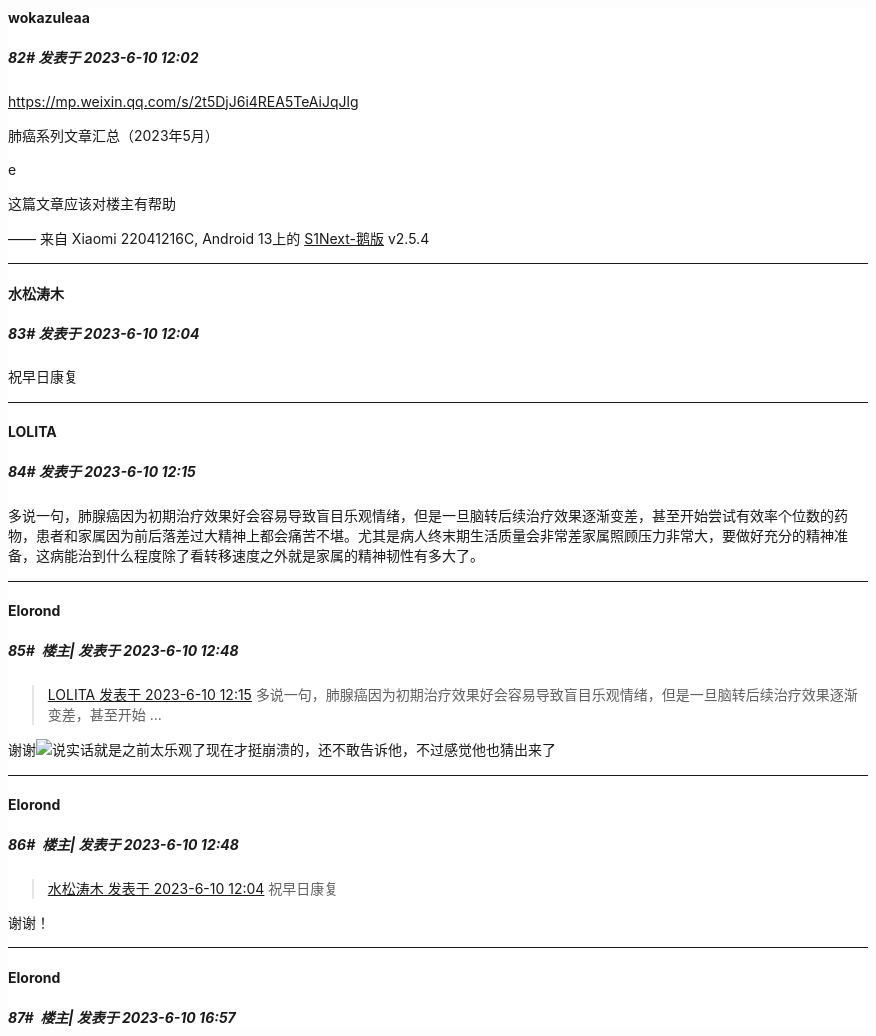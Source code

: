 ####  wokazuleaa  
##### 82#       发表于 2023-6-10 12:02

https://mp.weixin.qq.com/s/2t5DjJ6i4REA5TeAiJqJlg

肺癌系列文章汇总（2023年5月）

e

这篇文章应该对楼主有帮助

—— 来自 Xiaomi 22041216C, Android 13上的 [S1Next-鹅版](https://github.com/ykrank/S1-Next/releases) v2.5.4


*****

####  水松涛木  
##### 83#       发表于 2023-6-10 12:04

祝早日康复


*****

####  LOLITA  
##### 84#       发表于 2023-6-10 12:15

多说一句，肺腺癌因为初期治疗效果好会容易导致盲目乐观情绪，但是一旦脑转后续治疗效果逐渐变差，甚至开始尝试有效率个位数的药物，患者和家属因为前后落差过大精神上都会痛苦不堪。尤其是病人终末期生活质量会非常差家属照顾压力非常大，要做好充分的精神准备，这病能治到什么程度除了看转移速度之外就是家属的精神韧性有多大了。


*****

####  Elorond  
##### 85#         楼主| 发表于 2023-6-10 12:48

<blockquote><a href="httphttps://bbs.saraba1st.com/2b/forum.php?mod=redirect&amp;goto=findpost&amp;pid=61215442&amp;ptid=2139283" target="_blank">LOLITA 发表于 2023-6-10 12:15</a>
多说一句，肺腺癌因为初期治疗效果好会容易导致盲目乐观情绪，但是一旦脑转后续治疗效果逐渐变差，甚至开始 ...</blockquote>
谢谢<img src="https://static.saraba1st.com/image/smiley/face2017/139.png" referrerpolicy="no-referrer">说实话就是之前太乐观了现在才挺崩溃的，还不敢告诉他，不过感觉他也猜出来了

*****

####  Elorond  
##### 86#         楼主| 发表于 2023-6-10 12:48

<blockquote><a href="httphttps://bbs.saraba1st.com/2b/forum.php?mod=redirect&amp;goto=findpost&amp;pid=61215284&amp;ptid=2139283" target="_blank">水松涛木 发表于 2023-6-10 12:04</a>
祝早日康复</blockquote>
谢谢！


*****

####  Elorond  
##### 87#         楼主| 发表于 2023-6-10 16:57
